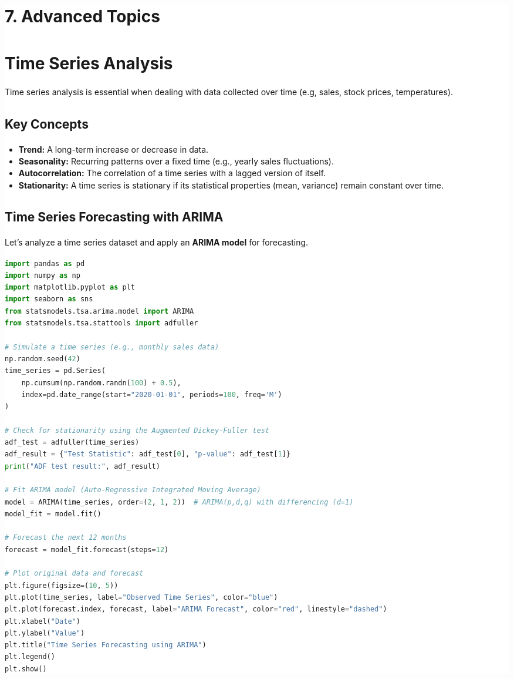 # 7. Advanced Topics

# Time Series Analysis

Time series analysis is essential when dealing with data collected over time (e.g, sales, stock prices, temperatures).

## Key Concepts

- **Trend:** A long-term increase or decrease in data.
- **Seasonality:** Recurring patterns over a fixed time (e.g., yearly sales fluctuations).
- **Autocorrelation:** The correlation of a time series with a lagged version of itself.
- **Stationarity:** A time series is stationary if its statistical properties (mean, variance) remain constant over time.

## Time Series Forecasting with ARIMA

Let’s analyze a time series dataset and apply an **ARIMA model** for forecasting.

```python
import pandas as pd
import numpy as np
import matplotlib.pyplot as plt
import seaborn as sns
from statsmodels.tsa.arima.model import ARIMA
from statsmodels.tsa.stattools import adfuller

# Simulate a time series (e.g., monthly sales data)
np.random.seed(42)
time_series = pd.Series(
    np.cumsum(np.random.randn(100) + 0.5),
    index=pd.date_range(start="2020-01-01", periods=100, freq='M')
)

# Check for stationarity using the Augmented Dickey-Fuller test
adf_test = adfuller(time_series)
adf_result = {"Test Statistic": adf_test[0], "p-value": adf_test[1]}
print("ADF test result:", adf_result)

# Fit ARIMA model (Auto-Regressive Integrated Moving Average)
model = ARIMA(time_series, order=(2, 1, 2))  # ARIMA(p,d,q) with differencing (d=1)
model_fit = model.fit()

# Forecast the next 12 months
forecast = model_fit.forecast(steps=12)

# Plot original data and forecast
plt.figure(figsize=(10, 5))
plt.plot(time_series, label="Observed Time Series", color="blue")
plt.plot(forecast.index, forecast, label="ARIMA Forecast", color="red", linestyle="dashed")
plt.xlabel("Date")
plt.ylabel("Value")
plt.title("Time Series Forecasting using ARIMA")
plt.legend()
plt.show()
```
